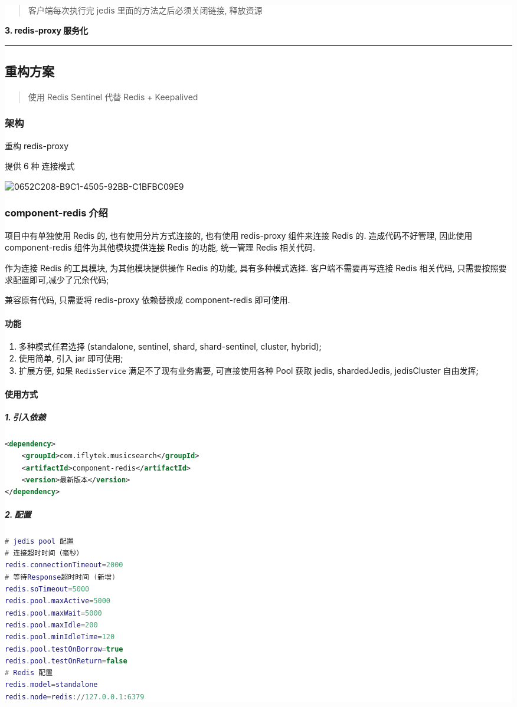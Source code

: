 > 客户端每次执行完 jedis 里面的方法之后必须关闭链接, 释放资源

**3. redis-proxy 服务化**

------

## 重构方案

> 使用 Redis Sentinel 代替 Redis + Keepalived

### 架构

重构 redis-proxy 

提供 6 种 连接模式

![0652C208-B9C1-4505-92BB-C1BFBC09E9](http://qiniu.dong4j.info/2019-07-03-0652C208-B9C1-4505-92BB-C1BFBC09E9C4.png)

### component-redis 介绍

项目中有单独使用 Redis 的, 也有使用分片方式连接的, 也有使用 redis-proxy 组件来连接 Redis 的.
造成代码不好管理, 因此使用 component-redis 组件为其他模块提供连接 Redis 的功能, 统一管理 Redis 相关代码.

作为连接 Redis 的工具模块, 为其他模块提供操作 Redis 的功能, 具有多种模式选择.
客户端不需要再写连接 Redis 相关代码, 只需要按照要求配置即可,减少了冗余代码;

兼容原有代码, 只需要将 redis-proxy 依赖替换成 component-redis 即可使用.

#### 功能

1. 多种模式任君选择 (standalone, sentinel, shard, shard-sentinel, cluster, hybrid);
2. 使用简单, 引入 jar 即可使用;
3. 扩展方便, 如果 `RedisService` 满足不了现有业务需要, 可直接使用各种 Pool 获取 jedis, shardedJedis, jedisCluster 自由发挥;

#### 使用方式

##### 1. 引入依赖

```xml
<dependency>
    <groupId>com.iflytek.musicsearch</groupId>
    <artifactId>component-redis</artifactId>
    <version>最新版本</version>
</dependency>
```    

##### 2. 配置

```lua
# jedis pool 配置
# 连接超时时间（毫秒）
redis.connectionTimeout=2000
# 等待Response超时时间 (新增)
redis.soTimeout=5000
redis.pool.maxActive=5000
redis.pool.maxWait=5000
redis.pool.maxIdle=200
redis.pool.minIdleTime=120
redis.pool.testOnBorrow=true
redis.pool.testOnReturn=false
# Redis 配置
redis.model=standalone
redis.node=redis://127.0.0.1:6379
```
